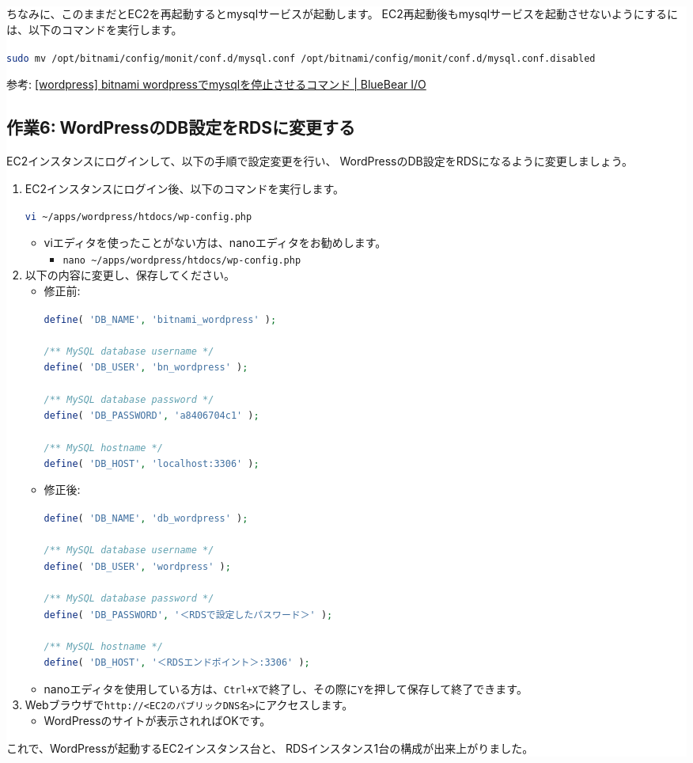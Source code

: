 ちなみに、このままだとEC2を再起動するとmysqlサービスが起動します。
EC2再起動後もmysqlサービスを起動させないようにするには、以下のコマンドを実行します。

```bash
sudo mv /opt/bitnami/config/monit/conf.d/mysql.conf /opt/bitnami/config/monit/conf.d/mysql.conf.disabled
```

参考: [[wordpress] bitnami wordpressでmysqlを停止させるコマンド | BlueBear I/O](http://blue-bear.jp/kb/wordpress-bitnami-wordpress%E3%81%A7mysql%E3%82%92%E5%81%9C%E6%AD%A2%E3%81%95%E3%81%9B%E3%82%8B%E3%82%B3%E3%83%9E%E3%83%B3%E3%83%89/)

## 作業6: WordPressのDB設定をRDSに変更する

EC2インスタンスにログインして、以下の手順で設定変更を行い、
WordPressのDB設定をRDSになるように変更しましょう。

1. EC2インスタンスにログイン後、以下のコマンドを実行します。
    ```bash
    vi ~/apps/wordpress/htdocs/wp-config.php
    ```
    - viエディタを使ったことがない方は、nanoエディタをお勧めします。
        - `nano ~/apps/wordpress/htdocs/wp-config.php`
2. 以下の内容に変更し、保存してください。
    - 修正前:
        ```php
        define( 'DB_NAME', 'bitnami_wordpress' );

        /** MySQL database username */
        define( 'DB_USER', 'bn_wordpress' );

        /** MySQL database password */
        define( 'DB_PASSWORD', 'a8406704c1' );

        /** MySQL hostname */
        define( 'DB_HOST', 'localhost:3306' );
        ```
    - 修正後:
        ```php
        define( 'DB_NAME', 'db_wordpress' );

        /** MySQL database username */
        define( 'DB_USER', 'wordpress' );

        /** MySQL database password */
        define( 'DB_PASSWORD', '＜RDSで設定したパスワード＞' );

        /** MySQL hostname */
        define( 'DB_HOST', '＜RDSエンドポイント＞:3306' );
        ```
    - nanoエディタを使用している方は、`Ctrl+X`で終了し、その際に`Y`を押して保存して終了できます。
3. Webブラウザで`http://<EC2のパブリックDNS名>`にアクセスします。
    - WordPressのサイトが表示されればOKです。

これで、WordPressが起動するEC2インスタンス台と、
RDSインスタンス1台の構成が出来上がりました。
